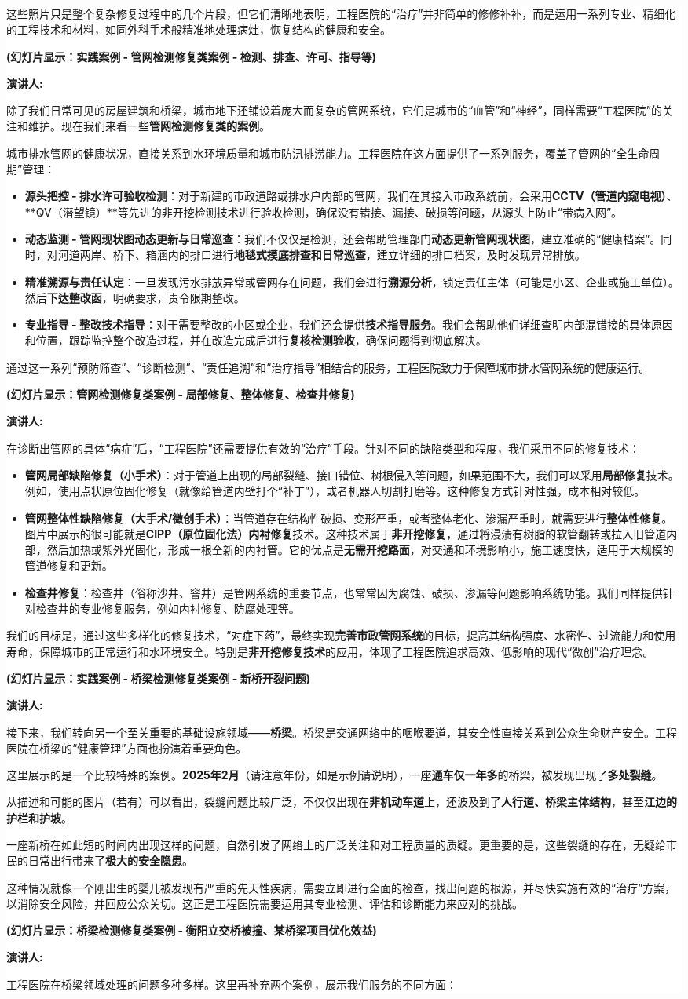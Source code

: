 这些照片只是整个复杂修复过程中的几个片段，但它们清晰地表明，工程医院的“治疗”并非简单的修修补补，而是运用一系列专业、精细化的工程技术和材料，如同外科手术般精准地处理病灶，恢复结构的健康和安全。

**(幻灯片显示：实践案例 - 管网检测修复类案例 - 检测、排查、许可、指导等)**

**演讲人:**

除了我们日常可见的房屋建筑和桥梁，城市地下还铺设着庞大而复杂的管网系统，它们是城市的“血管”和“神经”，同样需要“工程医院”的关注和维护。现在我们来看一些**管网检测修复类的案例**。

城市排水管网的健康状况，直接关系到水环境质量和城市防汛排涝能力。工程医院在这方面提供了一系列服务，覆盖了管网的“全生命周期”管理：

- **源头把控 - 排水许可验收检测**：对于新建的市政道路或排水户内部的管网，我们在其接入市政系统前，会采用**CCTV（管道内窥电视）**、**QV（潜望镜）**等先进的非开挖检测技术进行验收检测，确保没有错接、漏接、破损等问题，从源头上防止“带病入网”。
    
- **动态监测 - 管网现状图动态更新与日常巡查**：我们不仅仅是检测，还会帮助管理部门**动态更新管网现状图**，建立准确的“健康档案”。同时，对河道两岸、桥下、箱涵内的排口进行**地毯式摸底排查和日常巡查**，建立详细的排口档案，及时发现异常排放。
    
- **精准溯源与责任认定**：一旦发现污水排放异常或管网存在问题，我们会进行**溯源分析**，锁定责任主体（可能是小区、企业或施工单位）。然后**下达整改函**，明确要求，责令限期整改。
    
- **专业指导 - 整改技术指导**：对于需要整改的小区或企业，我们还会提供**技术指导服务**。我们会帮助他们详细查明内部混错接的具体原因和位置，跟踪监控整个改造过程，并在改造完成后进行**复核检测验收**，确保问题得到彻底解决。
    

通过这一系列“预防筛查”、“诊断检测”、“责任追溯”和“治疗指导”相结合的服务，工程医院致力于保障城市排水管网系统的健康运行。

**(幻灯片显示：管网检测修复类案例 - 局部修复、整体修复、检查井修复)**

**演讲人:**

在诊断出管网的具体“病症”后，“工程医院”还需要提供有效的“治疗”手段。针对不同的缺陷类型和程度，我们采用不同的修复技术：

- **管网局部缺陷修复（小手术）**：对于管道上出现的局部裂缝、接口错位、树根侵入等问题，如果范围不大，我们可以采用**局部修复**技术。例如，使用点状原位固化修复（就像给管道内壁打个“补丁”），或者机器人切割打磨等。这种修复方式针对性强，成本相对较低。
    
- **管网整体性缺陷修复（大手术/微创手术）**：当管道存在结构性破损、变形严重，或者整体老化、渗漏严重时，就需要进行**整体性修复**。图片中展示的很可能就是**CIPP（原位固化法）内衬修复**技术。这种技术属于**非开挖修复**，通过将浸渍有树脂的软管翻转或拉入旧管道内部，然后加热或紫外光固化，形成一根全新的内衬管。它的优点是**无需开挖路面**，对交通和环境影响小，施工速度快，适用于大规模的管道修复和更新。
    
- **检查井修复**：检查井（俗称沙井、窨井）是管网系统的重要节点，也常常因为腐蚀、破损、渗漏等问题影响系统功能。我们同样提供针对检查井的专业修复服务，例如内衬修复、防腐处理等。
    

我们的目标是，通过这些多样化的修复技术，“对症下药”，最终实现**完善市政管网系统**的目标，提高其结构强度、水密性、过流能力和使用寿命，保障城市的正常运行和水环境安全。特别是**非开挖修复技术**的应用，体现了工程医院追求高效、低影响的现代“微创”治疗理念。

**(幻灯片显示：实践案例 - 桥梁检测修复类案例 - 新桥开裂问题)**

**演讲人:**

接下来，我们转向另一个至关重要的基础设施领域——**桥梁**。桥梁是交通网络中的咽喉要道，其安全性直接关系到公众生命财产安全。工程医院在桥梁的“健康管理”方面也扮演着重要角色。

这里展示的是一个比较特殊的案例。**2025年2月**（请注意年份，如是示例请说明），一座**通车仅一年多**的桥梁，被发现出现了**多处裂缝**。

从描述和可能的图片（若有）可以看出，裂缝问题比较广泛，不仅仅出现在**非机动车道**上，还波及到了**人行道、桥梁主体结构**，甚至**江边的护栏和护坡**。

一座新桥在如此短的时间内出现这样的问题，自然引发了网络上的广泛关注和对工程质量的质疑。更重要的是，这些裂缝的存在，无疑给市民的日常出行带来了**极大的安全隐患**。

这种情况就像一个刚出生的婴儿被发现有严重的先天性疾病，需要立即进行全面的检查，找出问题的根源，并尽快实施有效的“治疗”方案，以消除安全风险，并回应公众关切。这正是工程医院需要运用其专业检测、评估和诊断能力来应对的挑战。

**(幻灯片显示：桥梁检测修复类案例 - 衡阳立交桥被撞、某桥梁项目优化效益)**

**演讲人:**

工程医院在桥梁领域处理的问题多种多样。这里再补充两个案例，展示我们服务的不同方面：
